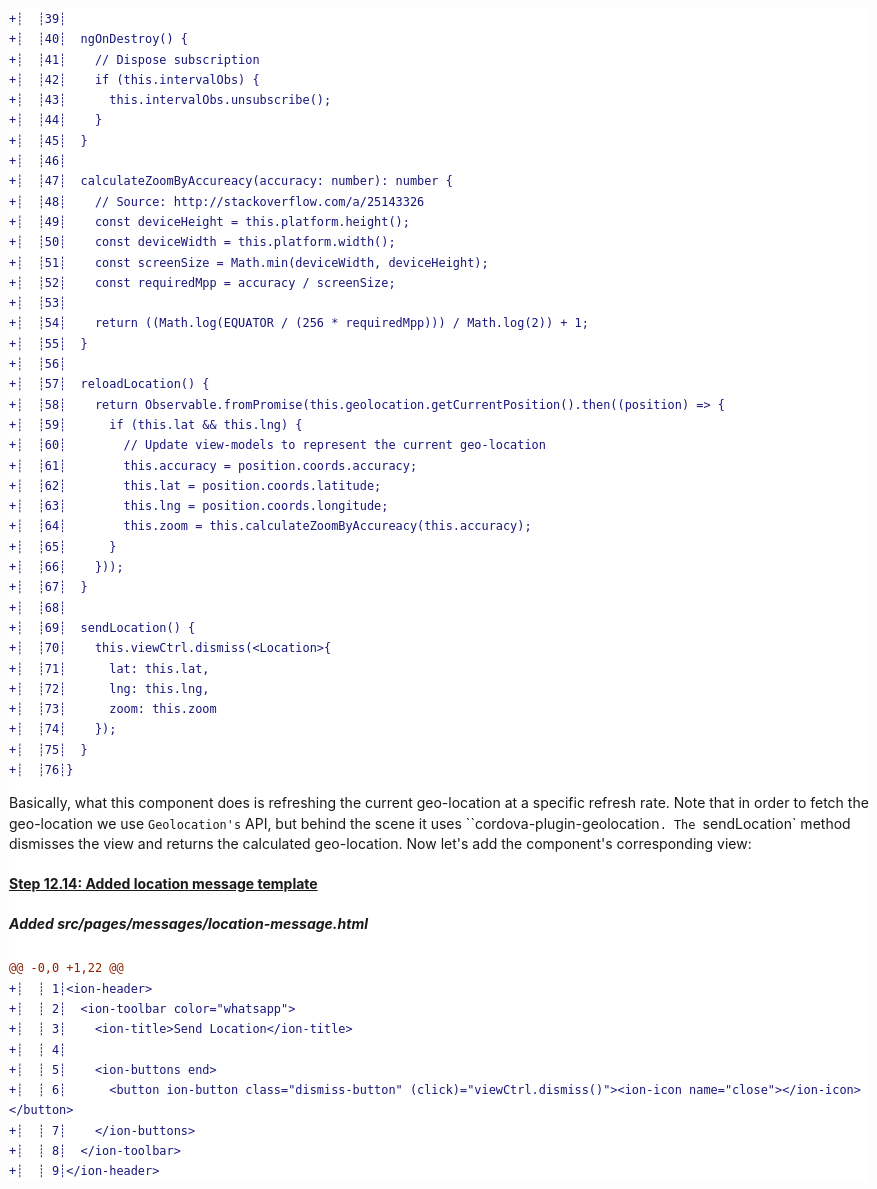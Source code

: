 ```diff
+┊  ┊39┊
+┊  ┊40┊  ngOnDestroy() {
+┊  ┊41┊    // Dispose subscription
+┊  ┊42┊    if (this.intervalObs) {
+┊  ┊43┊      this.intervalObs.unsubscribe();
+┊  ┊44┊    }
+┊  ┊45┊  }
+┊  ┊46┊
+┊  ┊47┊  calculateZoomByAccureacy(accuracy: number): number {
+┊  ┊48┊    // Source: http://stackoverflow.com/a/25143326
+┊  ┊49┊    const deviceHeight = this.platform.height();
+┊  ┊50┊    const deviceWidth = this.platform.width();
+┊  ┊51┊    const screenSize = Math.min(deviceWidth, deviceHeight);
+┊  ┊52┊    const requiredMpp = accuracy / screenSize;
+┊  ┊53┊
+┊  ┊54┊    return ((Math.log(EQUATOR / (256 * requiredMpp))) / Math.log(2)) + 1;
+┊  ┊55┊  }
+┊  ┊56┊
+┊  ┊57┊  reloadLocation() {
+┊  ┊58┊    return Observable.fromPromise(this.geolocation.getCurrentPosition().then((position) => {
+┊  ┊59┊      if (this.lat && this.lng) {
+┊  ┊60┊        // Update view-models to represent the current geo-location
+┊  ┊61┊        this.accuracy = position.coords.accuracy;
+┊  ┊62┊        this.lat = position.coords.latitude;
+┊  ┊63┊        this.lng = position.coords.longitude;
+┊  ┊64┊        this.zoom = this.calculateZoomByAccureacy(this.accuracy);
+┊  ┊65┊      }
+┊  ┊66┊    }));
+┊  ┊67┊  }
+┊  ┊68┊
+┊  ┊69┊  sendLocation() {
+┊  ┊70┊    this.viewCtrl.dismiss(<Location>{
+┊  ┊71┊      lat: this.lat,
+┊  ┊72┊      lng: this.lng,
+┊  ┊73┊      zoom: this.zoom
+┊  ┊74┊    });
+┊  ┊75┊  }
+┊  ┊76┊}
```

[}]: #

Basically, what this component does is refreshing the current geo-location at a specific refresh rate. Note that in order to fetch the geo-location we use `Geolocation's` API, but behind the scene it uses ``cordova-plugin-geolocation`. The `sendLocation` method dismisses the view and returns the calculated geo-location. Now let's add the component's corresponding view:

[{]: <helper> (diffStep "12.14")

#### [Step 12.14: Added location message template](https://github.com/Urigo/Ionic2CLI-Meteor-WhatsApp/commit/142b54d3)

##### Added src&#x2F;pages&#x2F;messages&#x2F;location-message.html
```diff
@@ -0,0 +1,22 @@
+┊  ┊ 1┊<ion-header>
+┊  ┊ 2┊  <ion-toolbar color="whatsapp">
+┊  ┊ 3┊    <ion-title>Send Location</ion-title>
+┊  ┊ 4┊
+┊  ┊ 5┊    <ion-buttons end>
+┊  ┊ 6┊      <button ion-button class="dismiss-button" (click)="viewCtrl.dismiss()"><ion-icon name="close"></ion-icon></button>
+┊  ┊ 7┊    </ion-buttons>
+┊  ┊ 8┊  </ion-toolbar>
+┊  ┊ 9┊</ion-header>
```

[{]: <helper> (diffStep "12.3")
[{]: <helper> (diffStep "12.4")
[{]: <helper> (diffStep "12.5")
[{]: <helper> (diffStep "12.6")
[{]: <helper> (diffStep "12.7")
[{]: <helper> (diffStep "12.8")
[{]: <helper> (diffStep "12.9")
[{]: <helper> (diffStep "12.10")
[{]: <helper> (diffStep "12.11")
[{]: <helper> (diffStep "12.12")
[{]: <helper> (diffStep "12.13")
[{]: <helper> (diffStep "12.15")
[{]: <helper> (diffStep "12.16")
[{]: <helper> (diffStep "12.17")
[{]: <helper> (diffStep "12.18")
[{]: <helper> (diffStep "12.19")
[{]: <helper> (diffStep "12.20")
[{]: <helper> (diffStep "12.21")
[{]: <helper> (diffStep "12.22")
[{]: <helper> (diffStep "12.23")
[{]: <helper> (navStep nextRef="https://angular-meteor.com/tutorials/whatsapp2/ionic/file-upload" prevRef="https://angular-meteor.com/tutorials/whatsapp2/ionic/android-testing")